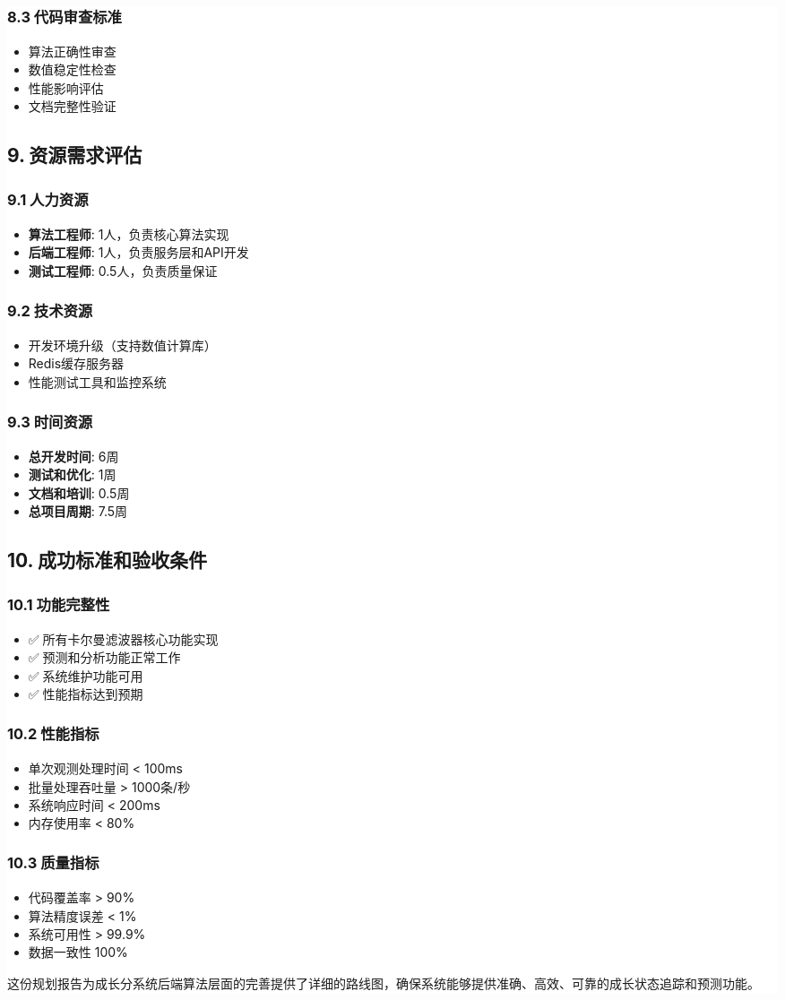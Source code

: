 ### 8.3 代码审查标准
- 算法正确性审查
- 数值稳定性检查
- 性能影响评估
- 文档完整性验证

## 9. 资源需求评估

### 9.1 人力资源
- **算法工程师**: 1人，负责核心算法实现
- **后端工程师**: 1人，负责服务层和API开发
- **测试工程师**: 0.5人，负责质量保证

### 9.2 技术资源
- 开发环境升级（支持数值计算库）
- Redis缓存服务器
- 性能测试工具和监控系统

### 9.3 时间资源
- **总开发时间**: 6周
- **测试和优化**: 1周
- **文档和培训**: 0.5周
- **总项目周期**: 7.5周

## 10. 成功标准和验收条件

### 10.1 功能完整性
- ✅ 所有卡尔曼滤波器核心功能实现
- ✅ 预测和分析功能正常工作
- ✅ 系统维护功能可用
- ✅ 性能指标达到预期

### 10.2 性能指标
- 单次观测处理时间 < 100ms
- 批量处理吞吐量 > 1000条/秒
- 系统响应时间 < 200ms
- 内存使用率 < 80%

### 10.3 质量指标
- 代码覆盖率 > 90%
- 算法精度误差 < 1%
- 系统可用性 > 99.9%
- 数据一致性 100%

这份规划报告为成长分系统后端算法层面的完善提供了详细的路线图，确保系统能够提供准确、高效、可靠的成长状态追踪和预测功能。